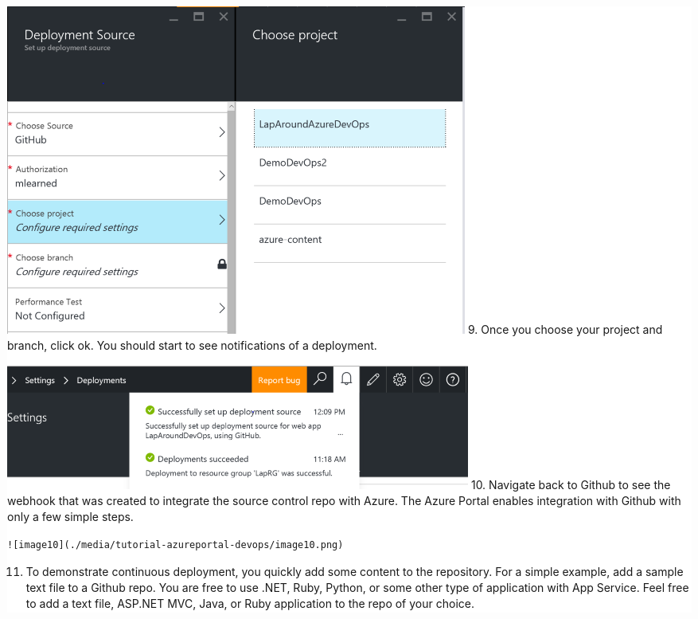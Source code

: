    ![image8](./media/tutorial-azureportal-devops/image8.png)
9. Once you choose your project and branch, click ok. You should start to see notifications of a deployment.
   
   ![image9](./media/tutorial-azureportal-devops/image9.png)
10. Navigate back to Github to see the webhook that was created to integrate the source control repo with Azure. The Azure Portal enables integration with Github with only a few simple steps.
    
    ![image10](./media/tutorial-azureportal-devops/image10.png)
11. To demonstrate continuous deployment, you quickly add some content to the repository. For a simple example, add a sample text file to a Github repo. You are free to use .NET, Ruby, Python, or some other type of application with App Service. Feel free to add a text file, ASP.NET MVC, Java, or Ruby application to the repo of your choice.
    